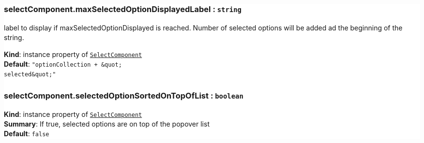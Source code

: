 ### selectComponent.maxSelectedOptionDisplayedLabel : <code>string</code>
label to display if maxSelectedOptionDisplayed is reached. Number of selected options will be added
ad the beginning of the string.

**Kind**: instance property of <code>[SelectComponent](#SelectComponent)</code>  
**Default**: <code>&quot;optionCollection + \&quot; selected\&quot;&quot;</code>  
<a name="SelectComponent+selectedOptionSortedOnTopOfList"></a>

### selectComponent.selectedOptionSortedOnTopOfList : <code>boolean</code>
**Kind**: instance property of <code>[SelectComponent](#SelectComponent)</code>  
**Summary**: If true, selected options are on top of the popover list  
**Default**: <code>false</code>  
